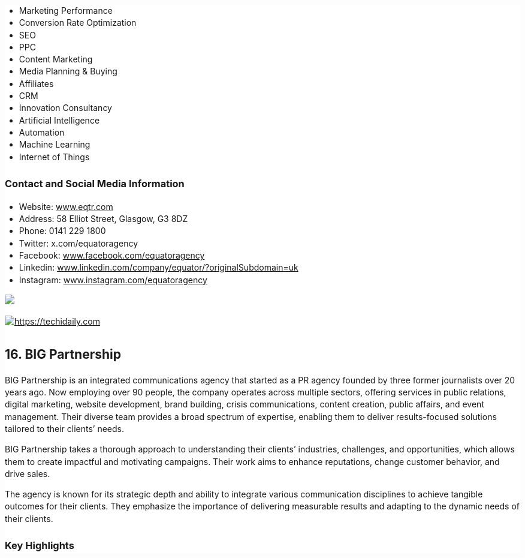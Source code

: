 * Marketing Performance
* Conversion Rate Optimization
* SEO
* PPC
* Content Marketing
* Media Planning & Buying
* Affiliates
* CRM
* Innovation Consultancy
* Artificial Intelligence
* Automation
* Machine Learning
* Internet of Things

### Contact and Social Media Information

* Website: www.eqtr.com
* Address: 58 Elliot Street, Glasgow, G3 8DZ
* Phone: 0141 229 1800
* Twitter: x.com/equatoragency
* Facebook: www.facebook.com/equatoragency
* Linkedin: www.linkedin.com/company/equator/?originalSubdomain=uk
* Instagram: www.instagram.com/equatoragency

![](https://www.link-assistant.com/articles/wp-content/uploads/2024/08/BIG-Partnership.png)


<a href="https://dhgate.sjv.io/c/5597632/2106658/12108" target="_top" id="2106658">
  <img src="//a.impactradius-go.com/display-ad/12108-2106658" border="0" alt="https://techidaily.com" width="728" height="90"/>
</a>
<img height="0" width="0" src="https://dhgate.sjv.io/i/5597632/2106658/12108" style="position:absolute;visibility:hidden;" border="0" />


## 16\. BIG Partnership

BIG Partnership is an integrated communications agency that started as a PR agency founded by three former journalists over 20 years ago. Now employing over 90 people, the company operates across multiple sectors, offering services in public relations, digital marketing, website development, brand building, crisis communications, content creation, public affairs, and event management. Their diverse team provides a broad spectrum of expertise, enabling them to deliver results-focused solutions tailored to their clients’ needs.

BIG Partnership takes a thorough approach to understanding their clients’ industries, challenges, and opportunities, which allows them to create impactful and motivating campaigns. Their work aims to enhance reputations, change customer behavior, and drive sales. 

The agency is known for its strategic depth and ability to integrate various communication disciplines to achieve tangible outcomes for their clients. They emphasize the importance of delivering measurable results and adapting to the dynamic needs of their clients.

### Key Highlights
